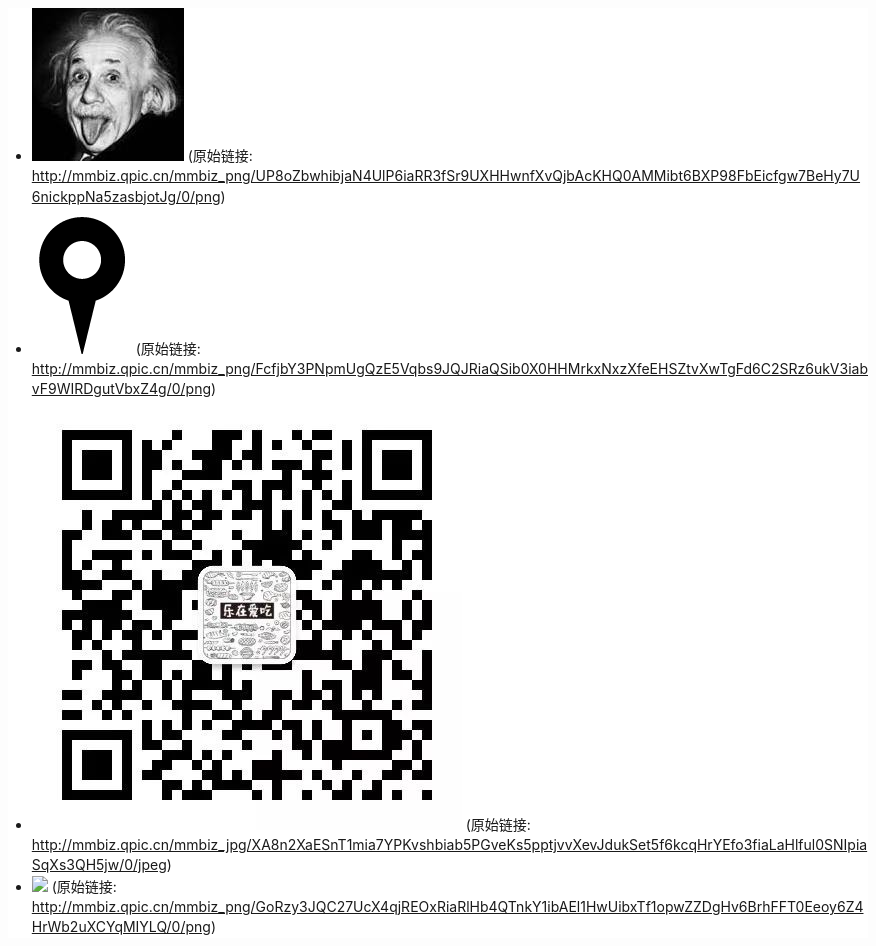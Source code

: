 - ![](./images/image_31.jpg) (原始链接: http://mmbiz.qpic.cn/mmbiz_png/UP8oZbwhibjaN4UlP6iaRR3fSr9UXHHwnfXvQjbAcKHQ0AMMibt6BXP98FbEicfgw7BeHy7U6nickppNa5zasbjotJg/0/png)
- ![](./images/image_32.jpg) (原始链接: http://mmbiz.qpic.cn/mmbiz_png/FcfjbY3PNpmUgQzE5Vqbs9JQJRiaQSib0X0HHMrkxNxzXfeEHSZtvXwTgFd6C2SRz6ukV3iabvF9WIRDgutVbxZ4g/0/png)
- ![](./images/image_33.jpg) (原始链接: http://mmbiz.qpic.cn/mmbiz_jpg/XA8n2XaESnT1mia7YPKvshbiab5PGveKs5pptjvvXevJdukSet5f6kcqHrYEfo3fiaLaHlful0SNIpiaSqXs3QH5jw/0/jpeg)
- ![](./images/image_34.jpg) (原始链接: http://mmbiz.qpic.cn/mmbiz_png/GoRzy3JQC27UcX4qjREOxRiaRlHb4QTnkY1ibAEl1HwUibxTf1opwZZDgHv6BrhFFT0Eeoy6Z4HrWb2uXCYqMIYLQ/0/png)

